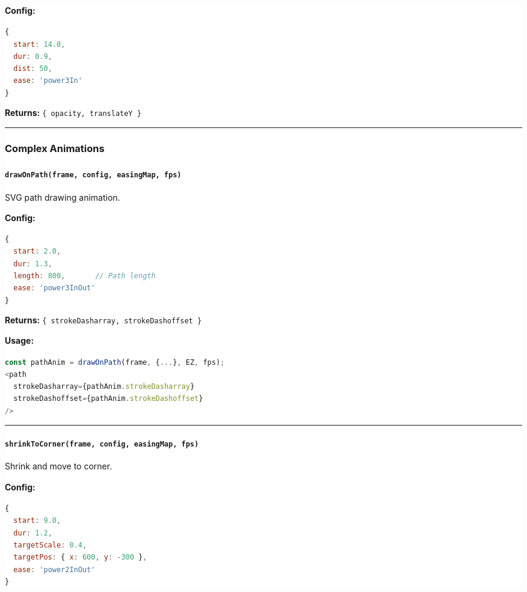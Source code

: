 **Config:**
```javascript
{
  start: 14.0,
  dur: 0.9,
  dist: 50,
  ease: 'power3In'
}
```

**Returns:** `{ opacity, translateY }`

---

### Complex Animations

#### `drawOnPath(frame, config, easingMap, fps)`
SVG path drawing animation.

**Config:**
```javascript
{
  start: 2.0,
  dur: 1.3,
  length: 800,       // Path length
  ease: 'power3InOut'
}
```

**Returns:** `{ strokeDasharray, strokeDashoffset }`

**Usage:**
```javascript
const pathAnim = drawOnPath(frame, {...}, EZ, fps);
<path 
  strokeDasharray={pathAnim.strokeDasharray}
  strokeDashoffset={pathAnim.strokeDashoffset}
/>
```

---

#### `shrinkToCorner(frame, config, easingMap, fps)`
Shrink and move to corner.

**Config:**
```javascript
{
  start: 9.0,
  dur: 1.2,
  targetScale: 0.4,
  targetPos: { x: 600, y: -300 },
  ease: 'power2InOut'
}
```
